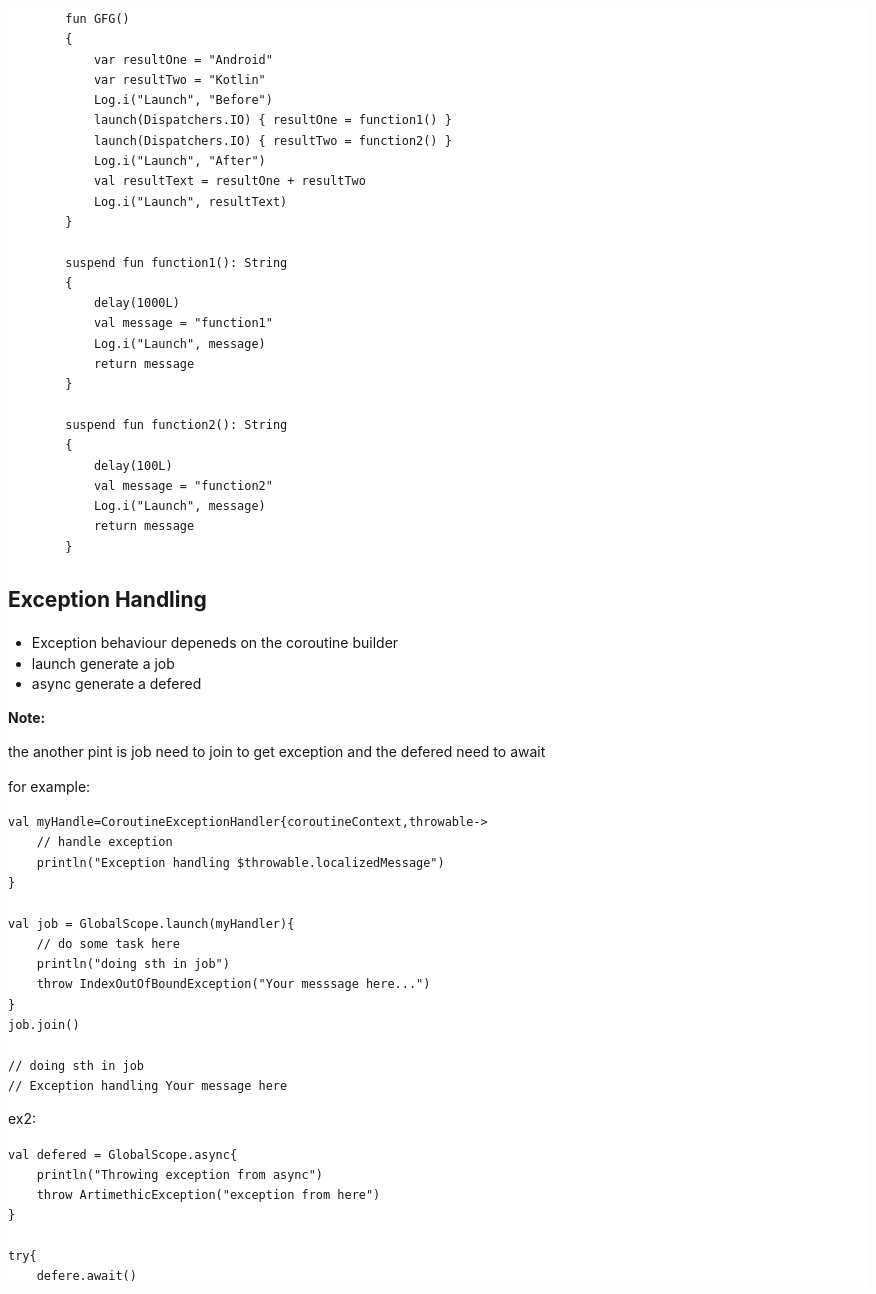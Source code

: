 ```
        fun GFG()
        {
            var resultOne = "Android"
            var resultTwo = "Kotlin"
            Log.i("Launch", "Before")
            launch(Dispatchers.IO) { resultOne = function1() }
            launch(Dispatchers.IO) { resultTwo = function2() }
            Log.i("Launch", "After")
            val resultText = resultOne + resultTwo
            Log.i("Launch", resultText)
        }
        
        suspend fun function1(): String
        {
            delay(1000L)
            val message = "function1"
            Log.i("Launch", message)
            return message
        }
        
        suspend fun function2(): String
        {
            delay(100L)
            val message = "function2"
            Log.i("Launch", message)
            return message
        }
```


## Exception Handling
- Exception behaviour depeneds on the coroutine builder
- launch generate a job
- async generate a defered

**Note:**

the another pint is job need to join to get exception and the defered need to await 

for example:
```
val myHandle=CoroutineExceptionHandler{coroutineContext,throwable->
    // handle exception    
    println("Exception handling $throwable.localizedMessage")
}

val job = GlobalScope.launch(myHandler){
    // do some task here
    println("doing sth in job")
    throw IndexOutOfBoundException("Your messsage here...")
}
job.join()

// doing sth in job
// Exception handling Your message here
```
ex2:
```
val defered = GlobalScope.async{
    println("Throwing exception from async")
    throw ArtimethicException("exception from here")
}

try{
    defere.await()
```
